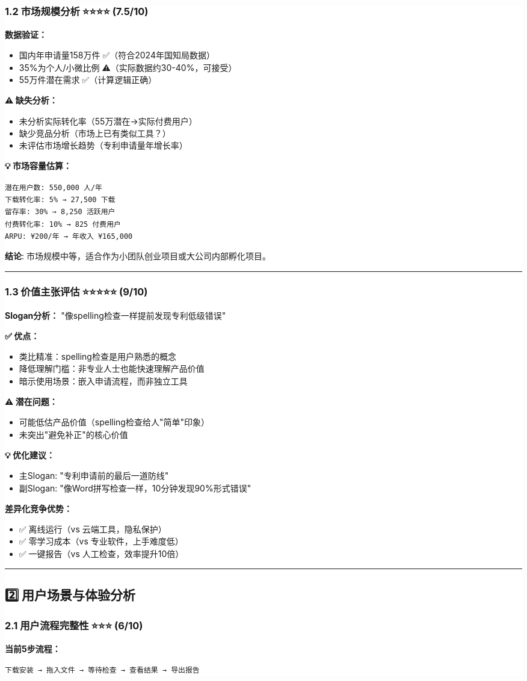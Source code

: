 
### 1.2 市场规模分析 ⭐️⭐️⭐️⭐️ (7.5/10)

**数据验证：**
- 国内年申请量158万件 ✅（符合2024年国知局数据）
- 35%为个人/小微比例 ⚠️（实际数据约30-40%，可接受）
- 55万件潜在需求 ✅（计算逻辑正确）

**⚠️ 缺失分析：**
- 未分析实际转化率（55万潜在→实际付费用户）
- 缺少竞品分析（市场上已有类似工具？）
- 未评估市场增长趋势（专利申请量年增长率）

**💡 市场容量估算：**
```
潜在用户数: 550,000 人/年
下载转化率: 5% → 27,500 下载
留存率: 30% → 8,250 活跃用户
付费转化率: 10% → 825 付费用户
ARPU: ¥200/年 → 年收入 ¥165,000
```

**结论**: 市场规模中等，适合作为小团队创业项目或大公司内部孵化项目。

---

### 1.3 价值主张评估 ⭐️⭐️⭐️⭐️⭐️ (9/10)

**Slogan分析：** "像spelling检查一样提前发现专利低级错误"

**✅ 优点：**
- 类比精准：spelling检查是用户熟悉的概念
- 降低理解门槛：非专业人士也能快速理解产品价值
- 暗示使用场景：嵌入申请流程，而非独立工具

**⚠️ 潜在问题：**
- 可能低估产品价值（spelling检查给人"简单"印象）
- 未突出"避免补正"的核心价值

**💡 优化建议：**
- 主Slogan: "专利申请前的最后一道防线"
- 副Slogan: "像Word拼写检查一样，10分钟发现90%形式错误"

**差异化竞争优势：**
- ✅ 离线运行（vs 云端工具，隐私保护）
- ✅ 零学习成本（vs 专业软件，上手难度低）
- ✅ 一键报告（vs 人工检查，效率提升10倍）

---

## 2️⃣ 用户场景与体验分析

### 2.1 用户流程完整性 ⭐️⭐️⭐️ (6/10)

**当前5步流程：**
```
下载安装 → 拖入文件 → 等待检查 → 查看结果 → 导出报告
```
